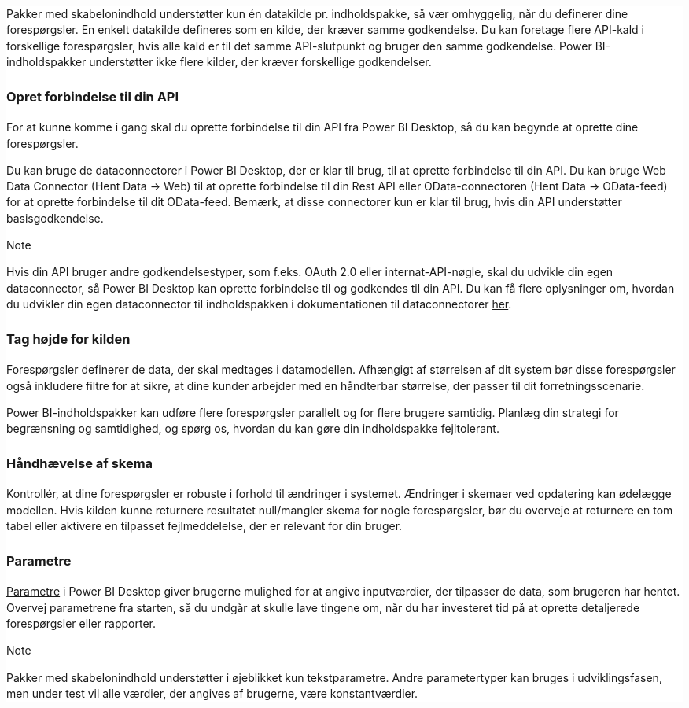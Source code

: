 Pakker med skabelonindhold understøtter kun én datakilde pr. indholdspakke, så vær omhyggelig, når du definerer dine forespørgsler. En enkelt datakilde defineres som en kilde, der kræver samme godkendelse. Du kan foretage flere API-kald i forskellige forespørgsler, hvis alle kald er til det samme API-slutpunkt og bruger den samme godkendelse. Power BI-indholdspakker understøtter ikke flere kilder, der kræver forskellige godkendelser.

### <a name="connect-to-your-api"></a>Opret forbindelse til din API
For at kunne komme i gang skal du oprette forbindelse til din API fra Power BI Desktop, så du kan begynde at oprette dine forespørgsler.

Du kan bruge de dataconnectorer i Power BI Desktop, der er klar til brug, til at oprette forbindelse til din API. Du kan bruge Web Data Connector (Hent Data -> Web) til at oprette forbindelse til din Rest API eller OData-connectoren (Hent Data -> OData-feed) for at oprette forbindelse til dit OData-feed. Bemærk, at disse connectorer kun er klar til brug, hvis din API understøtter basisgodkendelse.

> [!NOTE]
> Hvis din API bruger andre godkendelsestyper, som f.eks. OAuth 2.0 eller internat-API-nøgle, skal du udvikle din egen dataconnector, så Power BI Desktop kan oprette forbindelse til og godkendes til din API. Du kan få flere oplysninger om, hvordan du udvikler din egen dataconnector til indholdspakken i dokumentationen til dataconnectorer [her](https://aka.ms/DataConnectors). 
> 
> 

### <a name="consider-the-source"></a>Tag højde for kilden
Forespørgsler definerer de data, der skal medtages i datamodellen. Afhængigt af størrelsen af dit system bør disse forespørgsler også inkludere filtre for at sikre, at dine kunder arbejder med en håndterbar størrelse, der passer til dit forretningsscenarie.

Power BI-indholdspakker kan udføre flere forespørgsler parallelt og for flere brugere samtidig.  Planlæg din strategi for begrænsning og samtidighed, og spørg os, hvordan du kan gøre din indholdspakke fejltolerant.

### <a name="schema-enforcement"></a>Håndhævelse af skema
Kontrollér, at dine forespørgsler er robuste i forhold til ændringer i systemet. Ændringer i skemaer ved opdatering kan ødelægge modellen. Hvis kilden kunne returnere resultatet null/mangler skema for nogle forespørgsler, bør du overveje at returnere en tom tabel eller aktivere en tilpasset fejlmeddelelse, der er relevant for din bruger.

### <a name="parameters"></a>Parametre
[Parametre](https://powerbi.microsoft.com/blog/deep-dive-into-query-parameters-and-power-bi-templates/) i Power BI Desktop giver brugerne mulighed for at angive inputværdier, der tilpasser de data, som brugeren har hentet. Overvej parametrene fra starten, så du undgår at skulle lave tingene om, når du har investeret tid på at oprette detaljerede forespørgsler eller rapporter.

> [!NOTE]
> Pakker med skabelonindhold understøtter i øjeblikket kun tekstparametre. Andre parametertyper kan bruges i udviklingsfasen, men under [test](template-content-pack-testing.md#templates) vil alle værdier, der angives af brugerne, være konstantværdier.
> 
> 
